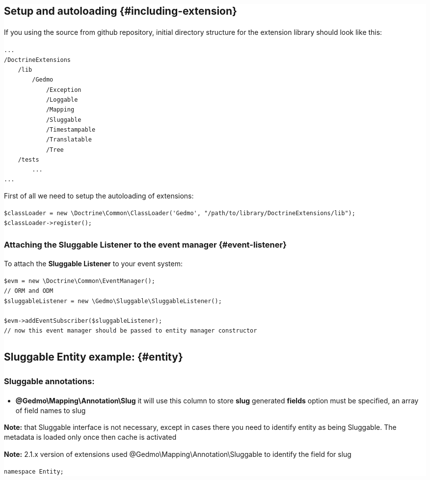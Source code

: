 ## Setup and autoloading {#including-extension}

If you using the source from github repository, initial directory structure for
the extension library should look like this:

    ...
    /DoctrineExtensions
        /lib
            /Gedmo
                /Exception
                /Loggable
                /Mapping
                /Sluggable
                /Timestampable
                /Translatable
                /Tree
        /tests
            ...
    ...

First of all we need to setup the autoloading of extensions:

    $classLoader = new \Doctrine\Common\ClassLoader('Gedmo', "/path/to/library/DoctrineExtensions/lib");
    $classLoader->register();

### Attaching the Sluggable Listener to the event manager {#event-listener}

To attach the **Sluggable Listener** to your event system:

    $evm = new \Doctrine\Common\EventManager();
    // ORM and ODM
    $sluggableListener = new \Gedmo\Sluggable\SluggableListener();
    
    $evm->addEventSubscriber($sluggableListener);
    // now this event manager should be passed to entity manager constructor

## Sluggable Entity example: {#entity}

### Sluggable annotations:

- **@Gedmo\Mapping\Annotation\Slug** it will use this column to store **slug** generated
**fields** option must be specified, an array of field names to slug

**Note:** that Sluggable interface is not necessary, except in cases there
you need to identify entity as being Sluggable. The metadata is loaded only once then
cache is activated

**Note:** 2.1.x version of extensions used @Gedmo\Mapping\Annotation\Sluggable to identify
the field for slug

    namespace Entity;
    